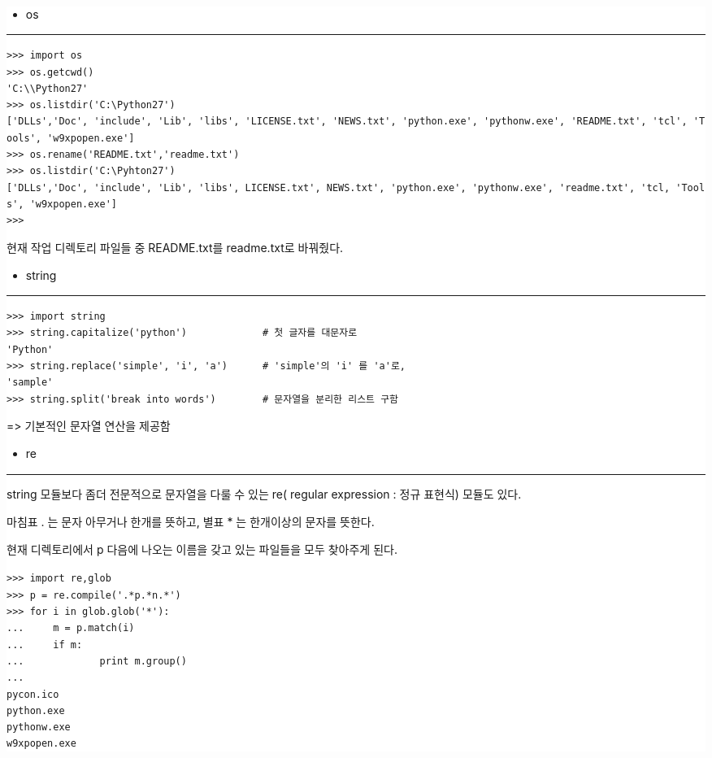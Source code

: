 

* os

---

```
>>> import os 
>>> os.getcwd()
'C:\\Python27'
>>> os.listdir('C:\Python27')
['DLLs','Doc', 'include', 'Lib', 'libs', 'LICENSE.txt', 'NEWS.txt', 'python.exe', 'pythonw.exe', 'README.txt', 'tcl', 'Tools', 'w9xpopen.exe']
>>> os.rename('README.txt','readme.txt')
>>> os.listdir('C:\Pyhton27')
['DLLs','Doc', 'include', 'Lib', 'libs', LICENSE.txt', NEWS.txt', 'python.exe', 'pythonw.exe', 'readme.txt', 'tcl, 'Tools', 'w9xpopen.exe']
>>>
```

현재 작업 디렉토리 파일들 중 README.txt를 readme.txt로 바꿔줬다.



* string

---

```
>>> import string
>>> string.capitalize('python')				# 첫 글자를 대문자로
'Python'
>>> string.replace('simple', 'i', 'a')		# 'simple'의 'i' 를 'a'로,
'sample'
>>> string.split('break into words') 		# 문자열을 분리한 리스트 구함
```

=> 기본적인 문자열 연산을 제공함



* re

---

string 모듈보다 좀더 전문적으로 문자열을 다룰 수 있는 re( regular expression : 정규 표현식) 모듈도 있다. 

마침표 . 는 문자 아무거나 한개를 뜻하고, 별표 * 는 한개이상의 문자를 뜻한다. 

현재 디렉토리에서 p 다음에 나오는 이름을 갖고 있는 파일들을 모두 찾아주게 된다.

```
>>> import re,glob
>>> p = re.compile('.*p.*n.*')
>>> for i in glob.glob('*'):
...		m = p.match(i)
...		if m:
...				print m.group()
...
pycon.ico
python.exe
pythonw.exe
w9xpopen.exe
```
